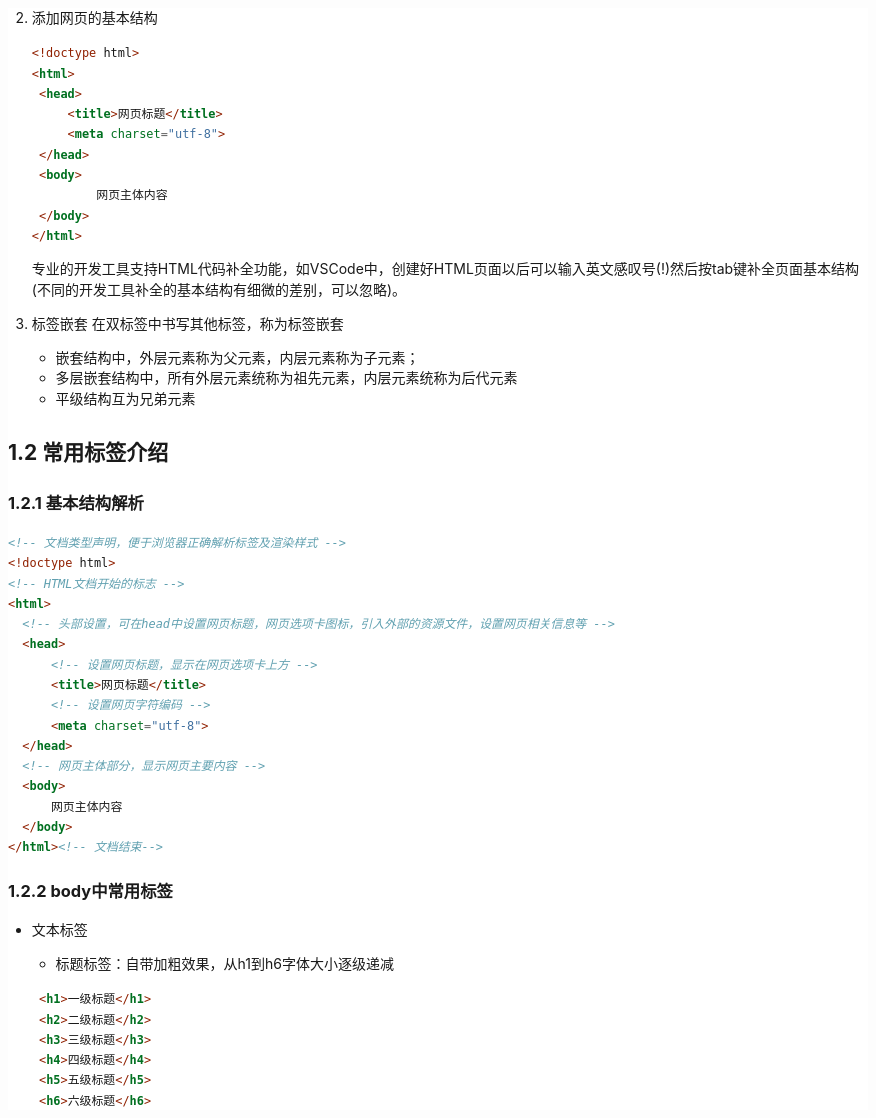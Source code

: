2. 添加网页的基本结构

   ```html 
   <!doctype html>
   <html>
   	<head>
   		<title>网页标题</title>
   		<meta charset="utf-8">
   	</head>
   	<body>
            网页主体内容
   	</body>
   </html>
   ```

   专业的开发工具支持HTML代码补全功能，如VSCode中，创建好HTML页面以后可以输入英文感叹号(!)然后按tab键补全页面基本结构(不同的开发工具补全的基本结构有细微的差别，可以忽略)。

3. 标签嵌套
   在双标签中书写其他标签，称为标签嵌套

   - 嵌套结构中，外层元素称为父元素，内层元素称为子元素；
   - 多层嵌套结构中，所有外层元素统称为祖先元素，内层元素统称为后代元素
   - 平级结构互为兄弟元素

## 1.2 常用标签介绍

### 1.2.1 基本结构解析

 ```html
<!-- 文档类型声明，便于浏览器正确解析标签及渲染样式 -->
<!doctype html> 
<!-- HTML文档开始的标志 -->
<html> 
   <!-- 头部设置，可在head中设置网页标题，网页选项卡图标，引入外部的资源文件，设置网页相关信息等 -->
   <head>
       <!-- 设置网页标题，显示在网页选项卡上方 -->
       <title>网页标题</title>
       <!-- 设置网页字符编码 -->
       <meta charset="utf-8"> 
   </head>
   <!-- 网页主体部分，显示网页主要内容 -->
   <body> 
       网页主体内容
   </body>
</html><!-- 文档结束-->
 ```

### 1.2.2 body中常用标签

  - 文本标签

    - 标题标签：自带加粗效果，从h1到h6字体大小逐级递减

    ```html
     <h1>一级标题</h1>
     <h2>二级标题</h2>
     <h3>三级标题</h3>
     <h4>四级标题</h4>
     <h5>五级标题</h5>
     <h6>六级标题</h6>
    ```
